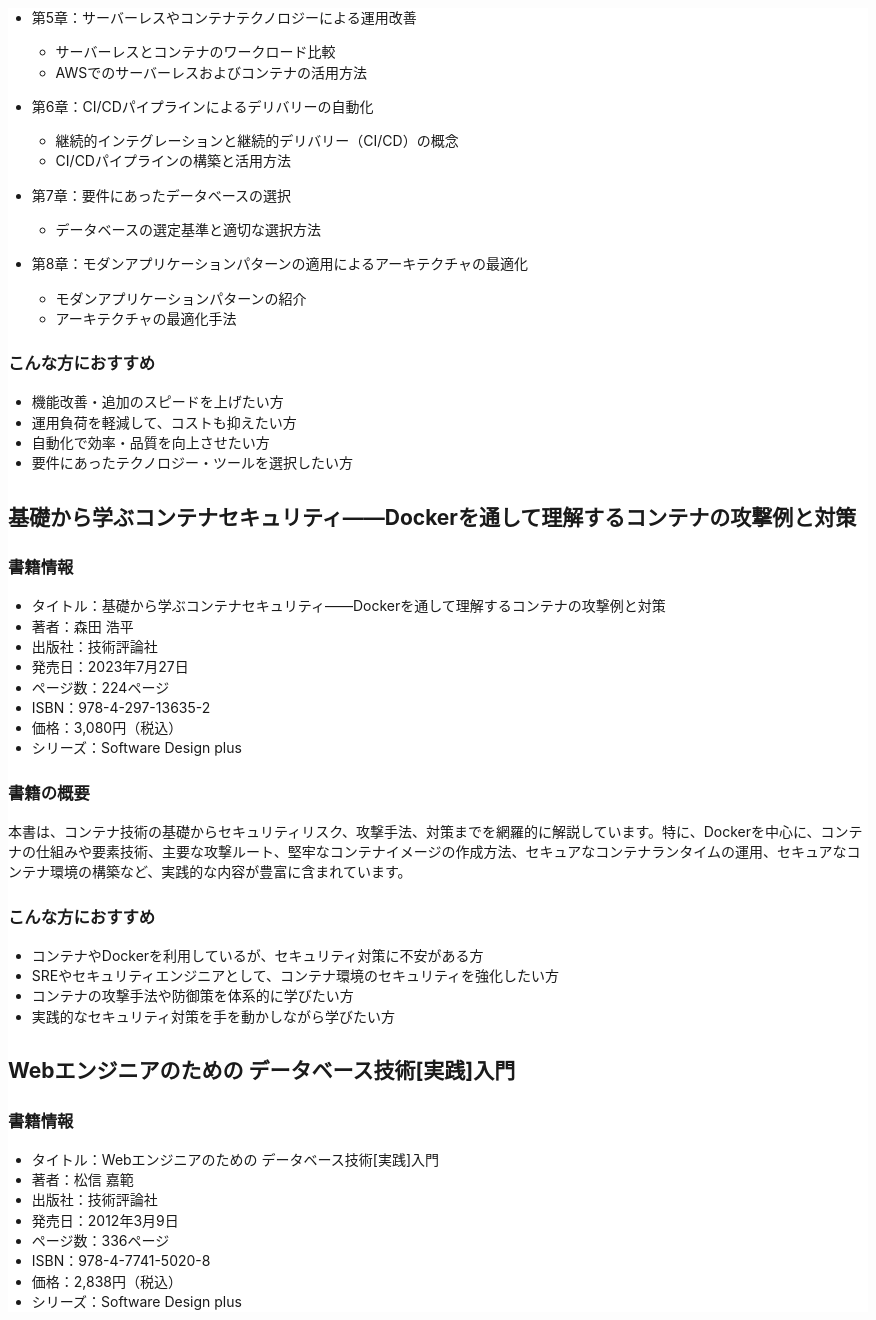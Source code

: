 - 第5章：サーバーレスやコンテナテクノロジーによる運用改善
  - サーバーレスとコンテナのワークロード比較
  - AWSでのサーバーレスおよびコンテナの活用方法​

- 第6章：CI/CDパイプラインによるデリバリーの自動化
  - 継続的インテグレーションと継続的デリバリー（CI/CD）の概念
  - CI/CDパイプラインの構築と活用方法​

- 第7章：要件にあったデータベースの選択
  - データベースの選定基準と適切な選択方法​

- 第8章：モダンアプリケーションパターンの適用によるアーキテクチャの最適化
  - モダンアプリケーションパターンの紹介
  - アーキテクチャの最適化手法​

### こんな方におすすめ

- 機能改善・追加のスピードを上げたい方
- 運用負荷を軽減して、コストも抑えたい方
- 自動化で効率・品質を向上させたい方
- 要件にあったテクノロジー・ツールを選択したい方

## 基礎から学ぶコンテナセキュリティ――Dockerを通して理解するコンテナの攻撃例と対策

### 書籍情報

- タイトル：​基礎から学ぶコンテナセキュリティ――Dockerを通して理解するコンテナの攻撃例と対策
- 著者：​森田 浩平
- 出版社：​技術評論社
- 発売日：​2023年7月27日
- ページ数：​224ページ
- ISBN：​978-4-297-13635-2
- 価格：​3,080円（税込）
- シリーズ：​Software Design plus

### 書籍の概要

本書は、コンテナ技術の基礎からセキュリティリスク、攻撃手法、対策までを網羅的に解説しています。​特に、Dockerを中心に、コンテナの仕組みや要素技術、主要な攻撃ルート、堅牢なコンテナイメージの作成方法、セキュアなコンテナランタイムの運用、セキュアなコンテナ環境の構築など、実践的な内容が豊富に含まれています。​

### こんな方におすすめ

- コンテナやDockerを利用しているが、セキュリティ対策に不安がある方
- SREやセキュリティエンジニアとして、コンテナ環境のセキュリティを強化したい方
- コンテナの攻撃手法や防御策を体系的に学びたい方
- 実践的なセキュリティ対策を手を動かしながら学びたい方​

## ​Webエンジニアのための データベース技術[実践]入門

### 書籍情報

- タイトル：​Webエンジニアのための データベース技術[実践]入門
- 著者：​松信 嘉範
- 出版社：​技術評論社
- 発売日：​2012年3月9日
- ページ数：​336ページ
- ISBN：​978-4-7741-5020-8
- 価格：​2,838円（税込）
- シリーズ：​Software Design plus
